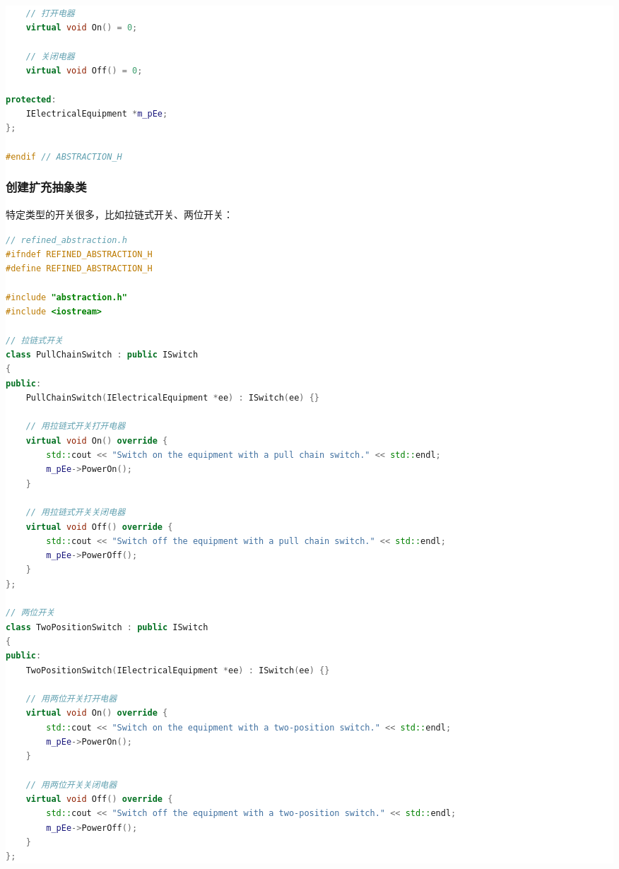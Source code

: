 ```cpp
    // 打开电器
    virtual void On() = 0;
    
    // 关闭电器
    virtual void Off() = 0;

protected:
    IElectricalEquipment *m_pEe;
};

#endif // ABSTRACTION_H
```



### 创建扩充抽象类

特定类型的开关很多，比如拉链式开关、两位开关：

```cpp
// refined_abstraction.h
#ifndef REFINED_ABSTRACTION_H
#define REFINED_ABSTRACTION_H

#include "abstraction.h"
#include <iostream>

// 拉链式开关
class PullChainSwitch : public ISwitch
{
public:
    PullChainSwitch(IElectricalEquipment *ee) : ISwitch(ee) {}

    // 用拉链式开关打开电器
    virtual void On() override {
        std::cout << "Switch on the equipment with a pull chain switch." << std::endl;
        m_pEe->PowerOn();
    }
    
    // 用拉链式开关关闭电器
    virtual void Off() override {
        std::cout << "Switch off the equipment with a pull chain switch." << std::endl;
        m_pEe->PowerOff();
    }
};

// 两位开关
class TwoPositionSwitch : public ISwitch
{
public:
    TwoPositionSwitch(IElectricalEquipment *ee) : ISwitch(ee) {}

    // 用两位开关打开电器
    virtual void On() override {
        std::cout << "Switch on the equipment with a two-position switch." << std::endl;
        m_pEe->PowerOn();
    }
    
    // 用两位开关关闭电器
    virtual void Off() override {
        std::cout << "Switch off the equipment with a two-position switch." << std::endl;
        m_pEe->PowerOff();
    }
};

```